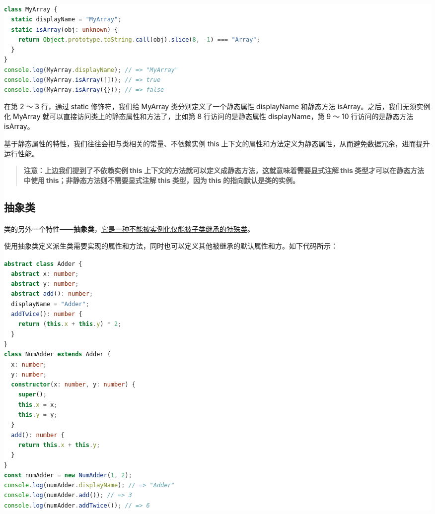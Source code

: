 ```ts
class MyArray {
  static displayName = "MyArray";
  static isArray(obj: unknown) {
    return Object.prototype.toString.call(obj).slice(8, -1) === "Array";
  }
}
console.log(MyArray.displayName); // => "MyArray"
console.log(MyArray.isArray([])); // => true
console.log(MyArray.isArray({})); // => false
```

在第 2 ～ 3 行，通过 static 修饰符，我们给 MyArray 类分别定义了一个静态属性 displayName 和静态方法 isArray。之后，我们无须实例化 MyArray 就可以直接访问类上的静态属性和方法了，比如第 8 行访问的是静态属性 displayName，第 9 ～ 10 行访问的是静态方法 isArray。

基于静态属性的特性，我们往往会把与类相关的常量、不依赖实例 this 上下文的属性和方法定义为静态属性，从而避免数据冗余，进而提升运行性能。

> **注意：上边我们提到了不依赖实例 this 上下文的方法就可以定义成静态方法，这就意味着需要显式注解 this 类型才可以在静态方法中使用 this；非静态方法则不需要显式注解 this 类型，因为 this 的指向默认是类的实例。**

## 抽象类

类的另外一个特性——**抽象类**，<u>它是一种不能被实例化仅能被子类继承的特殊类</u>。

使用抽象类定义派生类需要实现的属性和方法，同时也可以定义其他被继承的默认属性和方。如下代码所示：

```ts
abstract class Adder {
  abstract x: number;
  abstract y: number;
  abstract add(): number;
  displayName = "Adder";
  addTwice(): number {
    return (this.x + this.y) * 2;
  }
}
class NumAdder extends Adder {
  x: number;
  y: number;
  constructor(x: number, y: number) {
    super();
    this.x = x;
    this.y = y;
  }
  add(): number {
    return this.x + this.y;
  }
}
const numAdder = new NumAdder(1, 2);
console.log(numAdder.displayName); // => "Adder"
console.log(numAdder.add()); // => 3
console.log(numAdder.addTwice()); // => 6
```
